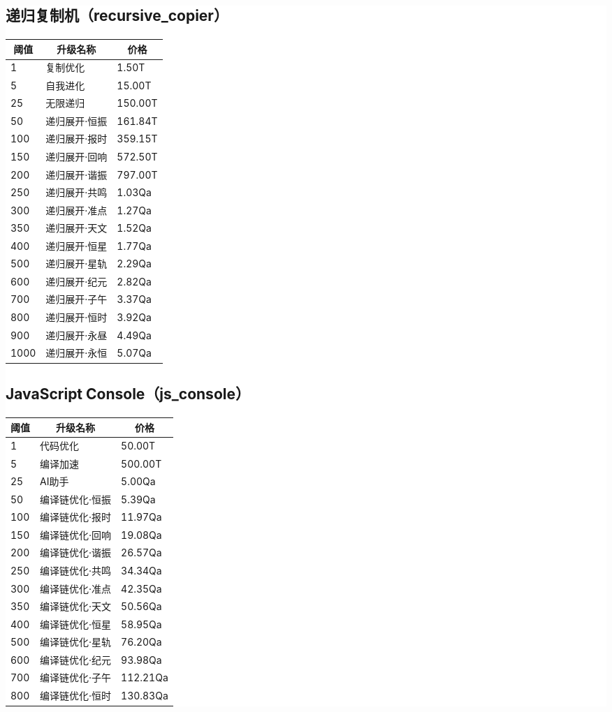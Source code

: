 ## 递归复制机（recursive_copier）
| 阈值 | 升级名称 | 价格 |
|-----|----------|------|
| 1 | 复制优化 | 1.50T |
| 5 | 自我进化 | 15.00T |
| 25 | 无限递归 | 150.00T |
| 50 | 递归展开·恒振 | 161.84T |
| 100 | 递归展开·报时 | 359.15T |
| 150 | 递归展开·回响 | 572.50T |
| 200 | 递归展开·谐振 | 797.00T |
| 250 | 递归展开·共鸣 | 1.03Qa |
| 300 | 递归展开·准点 | 1.27Qa |
| 350 | 递归展开·天文 | 1.52Qa |
| 400 | 递归展开·恒星 | 1.77Qa |
| 500 | 递归展开·星轨 | 2.29Qa |
| 600 | 递归展开·纪元 | 2.82Qa |
| 700 | 递归展开·子午 | 3.37Qa |
| 800 | 递归展开·恒时 | 3.92Qa |
| 900 | 递归展开·永昼 | 4.49Qa |
| 1000 | 递归展开·永恒 | 5.07Qa |

## JavaScript Console（js_console）
| 阈值 | 升级名称 | 价格 |
|-----|----------|------|
| 1 | 代码优化 | 50.00T |
| 5 | 编译加速 | 500.00T |
| 25 | AI助手 | 5.00Qa |
| 50 | 编译链优化·恒振 | 5.39Qa |
| 100 | 编译链优化·报时 | 11.97Qa |
| 150 | 编译链优化·回响 | 19.08Qa |
| 200 | 编译链优化·谐振 | 26.57Qa |
| 250 | 编译链优化·共鸣 | 34.34Qa |
| 300 | 编译链优化·准点 | 42.35Qa |
| 350 | 编译链优化·天文 | 50.56Qa |
| 400 | 编译链优化·恒星 | 58.95Qa |
| 500 | 编译链优化·星轨 | 76.20Qa |
| 600 | 编译链优化·纪元 | 93.98Qa |
| 700 | 编译链优化·子午 | 112.21Qa |
| 800 | 编译链优化·恒时 | 130.83Qa |